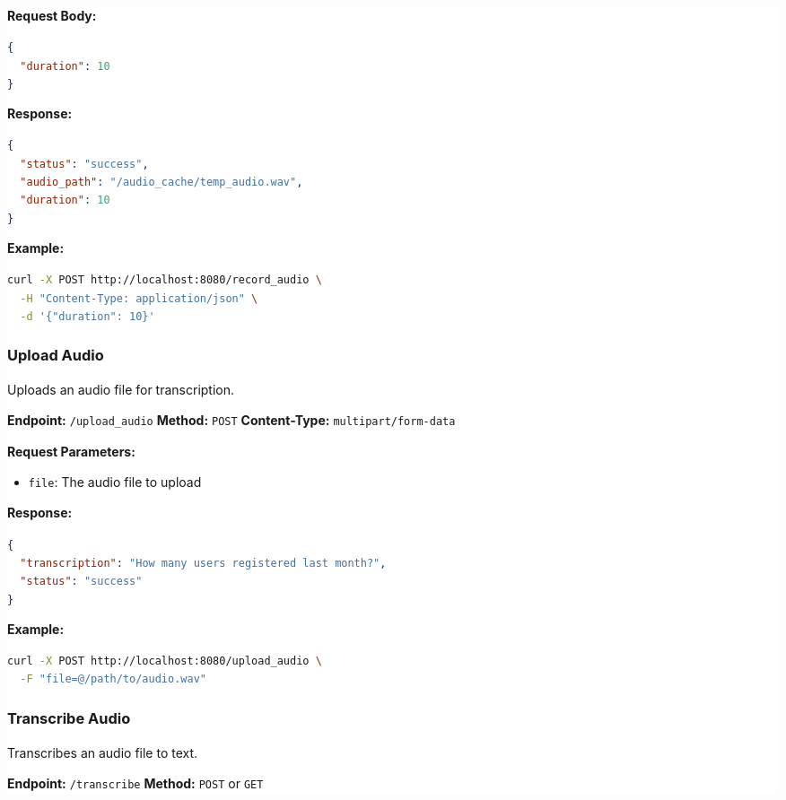 **Request Body:**

```json
{
  "duration": 10
}
```

**Response:**

```json
{
  "status": "success",
  "audio_path": "/audio_cache/temp_audio.wav",
  "duration": 10
}
```

**Example:**

```bash
curl -X POST http://localhost:8080/record_audio \
  -H "Content-Type: application/json" \
  -d '{"duration": 10}'
```

### Upload Audio

Uploads an audio file for transcription.

**Endpoint:** `/upload_audio`
**Method:** `POST`
**Content-Type:** `multipart/form-data`

**Request Parameters:**
- `file`: The audio file to upload

**Response:**

```json
{
  "transcription": "How many users registered last month?",
  "status": "success"
}
```

**Example:**

```bash
curl -X POST http://localhost:8080/upload_audio \
  -F "file=@/path/to/audio.wav"
```

### Transcribe Audio

Transcribes an audio file to text.

**Endpoint:** `/transcribe`
**Method:** `POST` or `GET`
